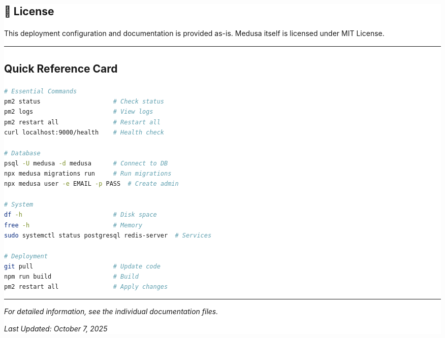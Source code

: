 ## 📄 License

This deployment configuration and documentation is provided as-is. Medusa itself is licensed under MIT License.

---

## Quick Reference Card

```bash
# Essential Commands
pm2 status                    # Check status
pm2 logs                      # View logs
pm2 restart all               # Restart all
curl localhost:9000/health    # Health check

# Database
psql -U medusa -d medusa      # Connect to DB
npx medusa migrations run     # Run migrations
npx medusa user -e EMAIL -p PASS  # Create admin

# System
df -h                         # Disk space
free -h                       # Memory
sudo systemctl status postgresql redis-server  # Services

# Deployment
git pull                      # Update code
npm run build                 # Build
pm2 restart all               # Apply changes
```

---

*For detailed information, see the individual documentation files.*

*Last Updated: October 7, 2025*
